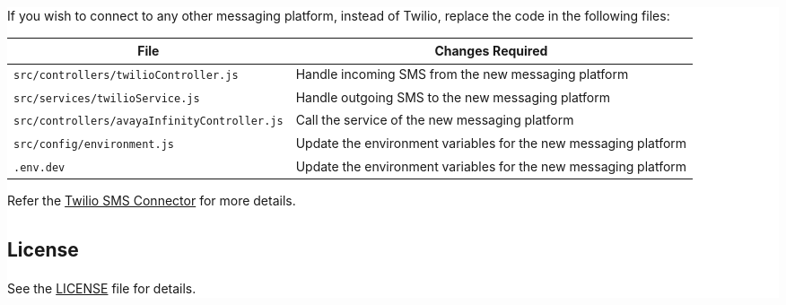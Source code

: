 If you wish to connect to any other messaging platform, instead of Twilio, replace the code in the following files:

| File | Changes Required |
|------|------------------|
| `src/controllers/twilioController.js` | Handle incoming SMS from the new messaging platform |
| `src/services/twilioService.js` | Handle outgoing SMS to the new messaging platform |
| `src/controllers/avayaInfinityController.js` | Call the service of the new messaging platform |
| `src/config/environment.js` | Update the environment variables for the new messaging platform |
| `.env.dev` | Update the environment variables for the new messaging platform |

Refer the [Twilio SMS Connector](https://github.com/Avaya-Infinity/sample-applications/tree/main/avaya-infinity-twilio-sms-connector) for more details.

## License

See the [LICENSE](LICENSE) file for details.
